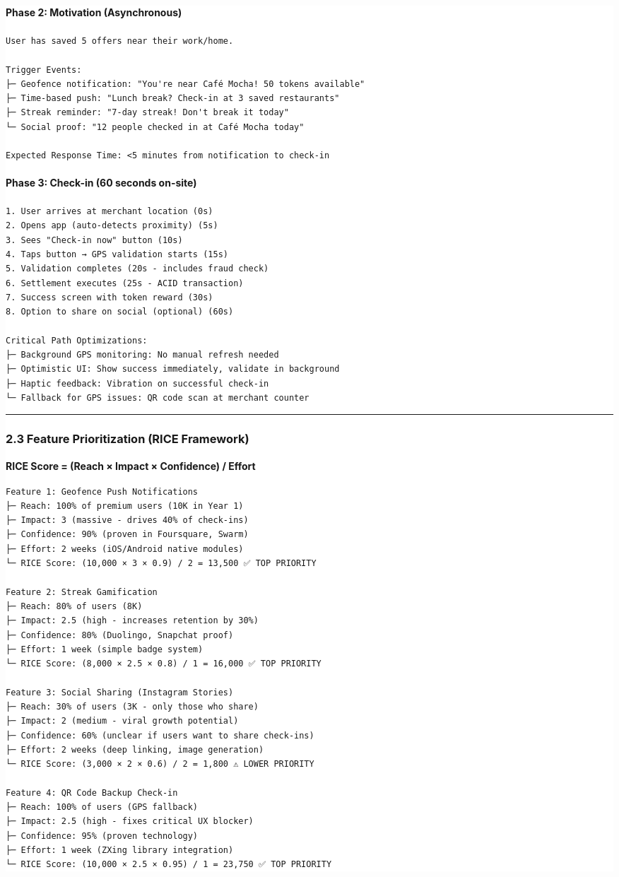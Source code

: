 #### Phase 2: Motivation (Asynchronous)
```
User has saved 5 offers near their work/home.

Trigger Events:
├─ Geofence notification: "You're near Café Mocha! 50 tokens available"
├─ Time-based push: "Lunch break? Check-in at 3 saved restaurants"
├─ Streak reminder: "7-day streak! Don't break it today"
└─ Social proof: "12 people checked in at Café Mocha today"

Expected Response Time: <5 minutes from notification to check-in
```

#### Phase 3: Check-in (60 seconds on-site)
```
1. User arrives at merchant location (0s)
2. Opens app (auto-detects proximity) (5s)
3. Sees "Check-in now" button (10s)
4. Taps button → GPS validation starts (15s)
5. Validation completes (20s - includes fraud check)
6. Settlement executes (25s - ACID transaction)
7. Success screen with token reward (30s)
8. Option to share on social (optional) (60s)

Critical Path Optimizations:
├─ Background GPS monitoring: No manual refresh needed
├─ Optimistic UI: Show success immediately, validate in background
├─ Haptic feedback: Vibration on successful check-in
└─ Fallback for GPS issues: QR code scan at merchant counter
```

---

### 2.3 Feature Prioritization (RICE Framework)

**RICE Score = (Reach × Impact × Confidence) / Effort**

```
Feature 1: Geofence Push Notifications
├─ Reach: 100% of premium users (10K in Year 1)
├─ Impact: 3 (massive - drives 40% of check-ins)
├─ Confidence: 90% (proven in Foursquare, Swarm)
├─ Effort: 2 weeks (iOS/Android native modules)
└─ RICE Score: (10,000 × 3 × 0.9) / 2 = 13,500 ✅ TOP PRIORITY

Feature 2: Streak Gamification
├─ Reach: 80% of users (8K)
├─ Impact: 2.5 (high - increases retention by 30%)
├─ Confidence: 80% (Duolingo, Snapchat proof)
├─ Effort: 1 week (simple badge system)
└─ RICE Score: (8,000 × 2.5 × 0.8) / 1 = 16,000 ✅ TOP PRIORITY

Feature 3: Social Sharing (Instagram Stories)
├─ Reach: 30% of users (3K - only those who share)
├─ Impact: 2 (medium - viral growth potential)
├─ Confidence: 60% (unclear if users want to share check-ins)
├─ Effort: 2 weeks (deep linking, image generation)
└─ RICE Score: (3,000 × 2 × 0.6) / 2 = 1,800 ⚠️ LOWER PRIORITY

Feature 4: QR Code Backup Check-in
├─ Reach: 100% of users (GPS fallback)
├─ Impact: 2.5 (high - fixes critical UX blocker)
├─ Confidence: 95% (proven technology)
├─ Effort: 1 week (ZXing library integration)
└─ RICE Score: (10,000 × 2.5 × 0.95) / 1 = 23,750 ✅ TOP PRIORITY
```